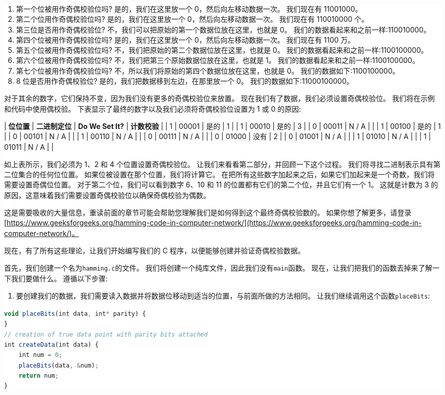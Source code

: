 1.  第一个位被用作奇偶校验位吗? 是的，我们在这里放一个 0，然后向左移动数据一次。 我们现在有 11001000。
2.  第二个位用作奇偶校验位吗? 是的，我们在这里放一个 0，然后向左移动数据一次。 我们现在有 110010000 个。
3.  第三位是否用作奇偶校验位? 不，我们可以把原始的第一个数据位放在这里，也就是 0。 我们的数据看起来和之前一样:110010000。
4.  第四个位被用作奇偶校验位吗? 是的，我们在这里放一个 0，然后向左移动数据一次。 我们现在有 1100 万。
5.  第五个位被用作奇偶校验位吗? 不，我们把原始的第二个数据位放在这里，也就是 0。 我们的数据看起来和之前一样:1100100000。
6.  第六个位被用作奇偶校验位吗? 不，我们把第三个原始数据位放在这里，也就是 1。 我们的数据看起来和之前一样:1100100000。
7.  第七个位被用作奇偶校验位吗? 不，所以我们将原始的第四个数据位放在这里，也就是 0。 我们的数据如下:1100100000。
8.  8 位是否用作奇偶校验位? 是的，我们把数据移到左边，在那里放一个 0。 我们的数据如下:11000100000。

对于其余的数字，它们保持不变，因为我们没有更多的奇偶校验位来放置。 现在我们有了数据，我们必须设置奇偶校验位。 我们将在示例和代码中使用偶校验。 下表显示了最终的数字以及我们必须将奇偶校验位设置为 1 或 0 的原因:

| **位位置** | **二进制定位** | **Do We Set It?** | **计数校验** |
| 1 | 00001 | 是的 | 1 |
| 1 | 00010 | 是的 | 3 |
| 0 | 00011 | N / A |  |
| 1 | 00100 | 是的 | 1 |
| 0 | 00101 | N / A |  |
| 1 | 00110 | N / A |  |
| 0 | 00111 | N / A |  |
| 0 | 01000 | 没有 | 2 |
| 0 | 01001 | N / A |  |
| 1 | 01010 | N / A |  |
| 1 | 01011 | N / A |  |

如上表所示，我们必须为 1、2 和 4 个位置设置奇偶校验位。 让我们来看看第二部分，并回顾一下这个过程。 我们将寻找二进制表示具有第二位集合的任何位位置。 如果位被设置在那个位置，我们将计算它。 在把所有这些数字加起来之后，如果它们加起来是一个奇数，我们将需要设置奇偶位位置。 对于第二个位，我们可以看到数字 6、10 和 11 的位置都有它们的第二个位，并且它们有一个 1。 这就是计数为 3 的原因，这意味着我们需要设置奇偶校验位以确保奇偶校验为偶数。

这是需要吸收的大量信息，重读前面的章节可能会帮助您理解我们是如何得到这个最终奇偶校验数的。 如果你想了解更多，请登录[https://www.geeksforgeeks.org/hamming-code-in-computer-network/](https://www.geeksforgeeks.org/hamming-code-in-computer-network/)。

现在，有了所有这些理论，让我们开始编写我们的 C 程序，以便能够创建并验证奇偶校验数据。

首先，我们创建一个名为`hamming.c`的文件。 我们将创建一个纯库文件，因此我们没有`main`函数。 现在，让我们把我们的函数去掉来了解一下我们要做什么。 遵循以下步骤:

1.  要创建我们的数据，我们需要读入数据并将数据位移动到适当的位置，与前面所做的方法相同。 让我们继续调用这个函数`placeBits`:

```js
void placeBits(int data, int* parity) {
}
// creation of true data point with parity bits attached
int createData(int data) {
    int num = 0;
    placeBits(data, &num);
    return num;
}
```
